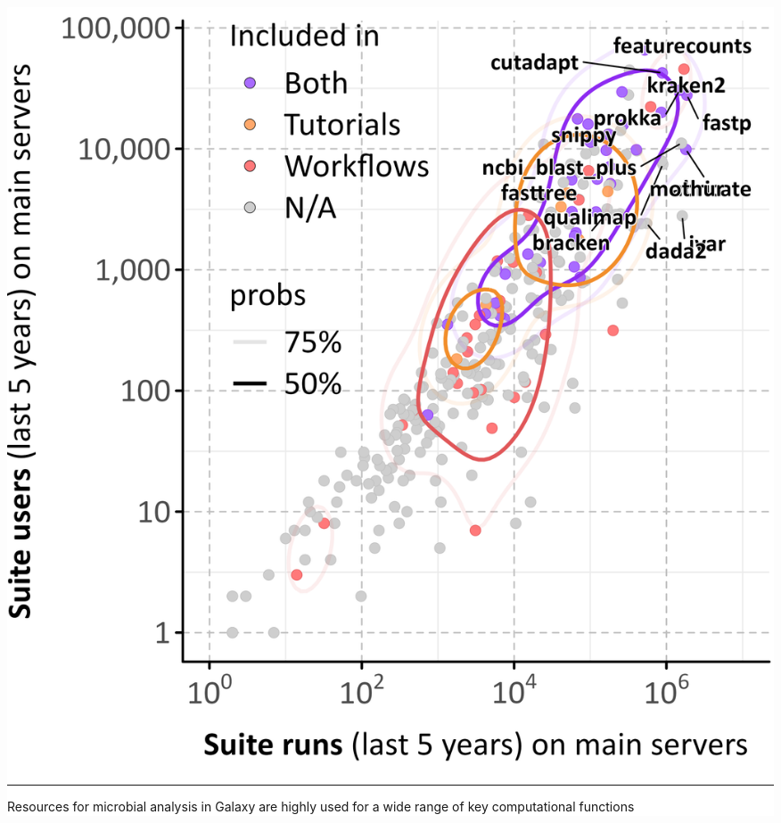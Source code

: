 ![](images/figure_2_b.png) 

----

Resources for microbial analysis in Galaxy are highly used for a wide range of key computational functions 
